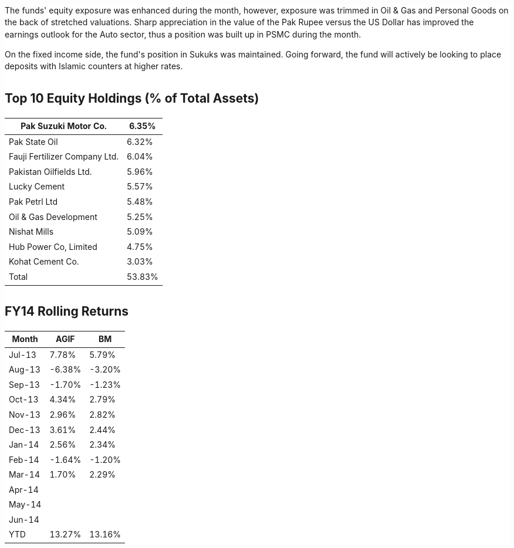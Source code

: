 The funds' equity exposure was enhanced during the month, however, exposure was trimmed in Oil & Gas and Personal Goods on the back of stretched valuations. Sharp appreciation in the value of the Pak Rupee versus the US Dollar has improved the earnings outlook for the Auto sector, thus a position was built up in PSMC during the month.

On the fixed income side, the fund's position in Sukuks was maintained. Going forward, the fund will actively be looking to place deposits with Islamic counters at higher rates.

## Top 10 Equity Holdings (% of Total Assets)

| Pak Suzuki Motor Co.          | 6.35%  |
| ----------------------------- | ------ |
| Pak State Oil                 | 6.32%  |
| Fauji Fertilizer Company Ltd. | 6.04%  |
| Pakistan Oilfields Ltd.       | 5.96%  |
| Lucky Cement                  | 5.57%  |
| Pak Petrl Ltd                 | 5.48%  |
| Oil & Gas Development         | 5.25%  |
| Nishat Mills                  | 5.09%  |
| Hub Power Co, Limited         | 4.75%  |
| Kohat Cement Co.              | 3.03%  |
| Total                         | 53.83% |

## FY14 Rolling Returns

| Month  | AGIF   | BM     |
| ------ | ------ | ------ |
| Jul-13 | 7.78%  | 5.79%  |
| Aug-13 | -6.38% | -3.20% |
| Sep-13 | -1.70% | -1.23% |
| Oct-13 | 4.34%  | 2.79%  |
| Nov-13 | 2.96%  | 2.82%  |
| Dec-13 | 3.61%  | 2.44%  |
| Jan-14 | 2.56%  | 2.34%  |
| Feb-14 | -1.64% | -1.20% |
| Mar-14 | 1.70%  | 2.29%  |
| Apr-14 |        |        |
| May-14 |        |        |
| Jun-14 |        |        |
| YTD    | 13.27% | 13.16% |
